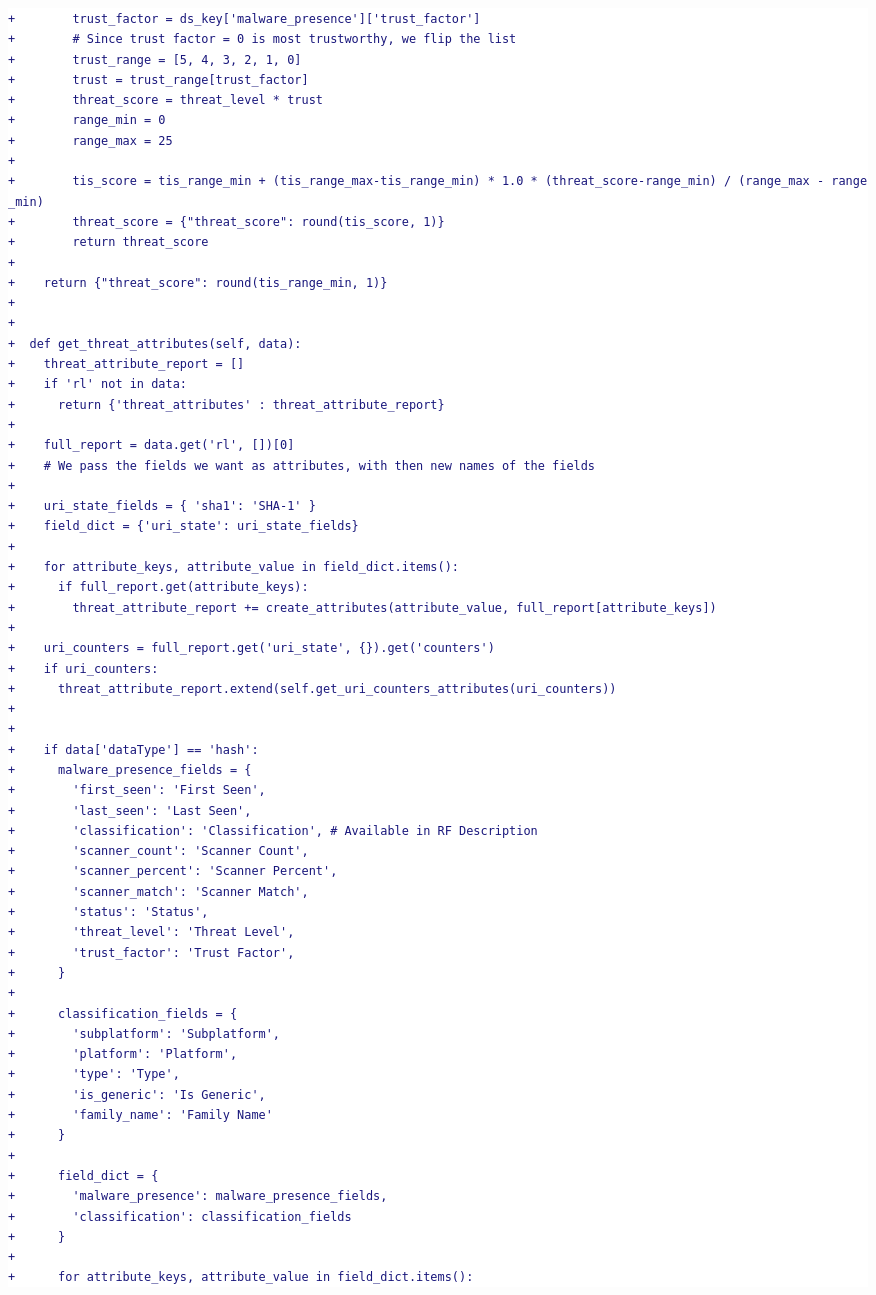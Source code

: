 ```diff
+        trust_factor = ds_key['malware_presence']['trust_factor']
+        # Since trust factor = 0 is most trustworthy, we flip the list
+        trust_range = [5, 4, 3, 2, 1, 0]
+        trust = trust_range[trust_factor]
+        threat_score = threat_level * trust
+        range_min = 0
+        range_max = 25
+
+        tis_score = tis_range_min + (tis_range_max-tis_range_min) * 1.0 * (threat_score-range_min) / (range_max - range_min)
+        threat_score = {"threat_score": round(tis_score, 1)}
+        return threat_score
+
+    return {"threat_score": round(tis_range_min, 1)}
+
+
+  def get_threat_attributes(self, data):
+    threat_attribute_report = []
+    if 'rl' not in data:
+      return {'threat_attributes' : threat_attribute_report}
+
+    full_report = data.get('rl', [])[0]
+    # We pass the fields we want as attributes, with then new names of the fields
+    
+    uri_state_fields = { 'sha1': 'SHA-1' }
+    field_dict = {'uri_state': uri_state_fields}
+
+    for attribute_keys, attribute_value in field_dict.items():
+      if full_report.get(attribute_keys):
+        threat_attribute_report += create_attributes(attribute_value, full_report[attribute_keys])
+
+    uri_counters = full_report.get('uri_state', {}).get('counters')
+    if uri_counters:
+      threat_attribute_report.extend(self.get_uri_counters_attributes(uri_counters))
+
+
+    if data['dataType'] == 'hash':
+      malware_presence_fields = {
+        'first_seen': 'First Seen', 
+        'last_seen': 'Last Seen',
+        'classification': 'Classification', # Available in RF Description
+        'scanner_count': 'Scanner Count',
+        'scanner_percent': 'Scanner Percent',
+        'scanner_match': 'Scanner Match',
+        'status': 'Status',
+        'threat_level': 'Threat Level',
+        'trust_factor': 'Trust Factor',
+      }
+
+      classification_fields = {
+        'subplatform': 'Subplatform',
+        'platform': 'Platform',
+        'type': 'Type',
+        'is_generic': 'Is Generic',
+        'family_name': 'Family Name'
+      }
+
+      field_dict = {
+        'malware_presence': malware_presence_fields,
+        'classification': classification_fields
+      }
+
+      for attribute_keys, attribute_value in field_dict.items():
```